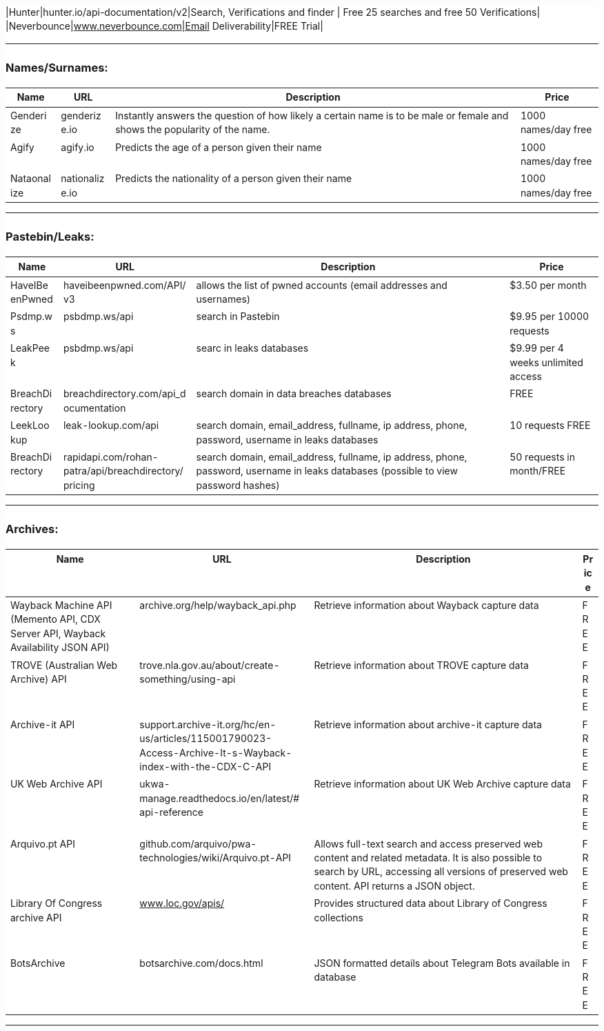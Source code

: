 |Hunter|hunter.io/api-documentation/v2|Search, Verifications and finder | Free 25 searches and free 50 Verifications|
|Neverbounce|www.neverbounce.com|Email Deliverability|FREE Trial|

---

### Names/Surnames:
| Name | URL |Description| Price |
| ------------ | -------------- | -------------- | ------------ |
|Genderize|genderize.io|Instantly answers the question of how likely a certain name is to be male or female and shows the popularity of the name.|1000 names/day free|
|Agify|agify.io|Predicts the age of a person given their name|	1000 names/day free|
|Nataonalize|nationalize.io|Predicts the nationality of a person given their name|1000 names/day free|

---

### Pastebin/Leaks:
| Name | URL |Description| Price |
| ------------ | -------------- | -------------- | ------------ |
|HaveIBeenPwned|haveibeenpwned.com/API/v3|allows the list of pwned accounts (email addresses and usernames)|$3.50 per month|
|Psdmp.ws|psbdmp.ws/api|search in Pastebin|$9.95 per 10000 requests|
|LeakPeek|psbdmp.ws/api|searc in leaks databases|$9.99 per 4 weeks unlimited access|
|BreachDirectory|breachdirectory.com/api_documentation|search domain in data breaches databases|FREE|
|LeekLookup|leak-lookup.com/api|search domain, email_address, fullname, ip address, phone, password, username in leaks databases|10 requests FREE|
|BreachDirectory|rapidapi.com/rohan-patra/api/breachdirectory/pricing|search domain, email_address, fullname, ip address, phone, password, username in leaks databases (possible to view password hashes)|50 requests in month/FREE|

---

### Archives:
| Name | URL |Description| Price |
| ------------ | -------------- | -------------- | ------------ |
|Wayback Machine API (Memento API, CDX Server API, Wayback Availability JSON API)|archive.org/help/wayback_api.php|Retrieve information about Wayback capture data|FREE|
|TROVE (Australian Web Archive) API|trove.nla.gov.au/about/create-something/using-api|Retrieve information about TROVE capture data	|FREE|
|Archive-it API|support.archive-it.org/hc/en-us/articles/115001790023-Access-Archive-It-s-Wayback-index-with-the-CDX-C-API|Retrieve information about archive-it capture data|FREE|
|UK Web Archive API|ukwa-manage.readthedocs.io/en/latest/#api-reference|Retrieve information about UK Web Archive capture data|FREE|
|Arquivo.pt API|github.com/arquivo/pwa-technologies/wiki/Arquivo.pt-API|Allows full-text search and access preserved web content and related metadata. It is also possible to search by URL, accessing all versions of preserved web content. API returns a JSON object.|FREE|
|Library Of Congress archive API|www.loc.gov/apis/|Provides structured data about Library of Congress collections|FREE|
|BotsArchive|botsarchive.com/docs.html|JSON formatted details about Telegram Bots available in database|FREE|

---
